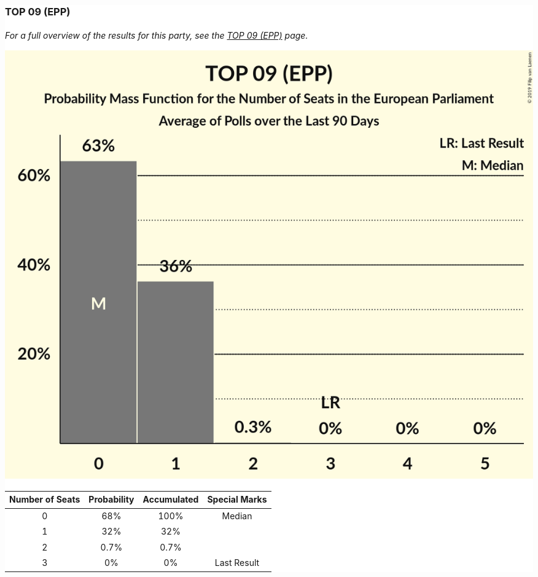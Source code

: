 ### TOP 09 (EPP)

*For a full overview of the results for this party, see the [TOP 09 (EPP)](party-top09epp.html) page.*

![Graph with seats probability mass function not yet produced](average-2019-08-31-seats-pmf-top09epp.png "Seats Probability Mass Function")

| Number of Seats | Probability | Accumulated | Special Marks |
|:---------------:|:-----------:|:-----------:|:-------------:|
| 0 | 68% | 100% | Median |
| 1 | 32% | 32% |  |
| 2 | 0.7% | 0.7% |  |
| 3 | 0% | 0% | Last Result |
